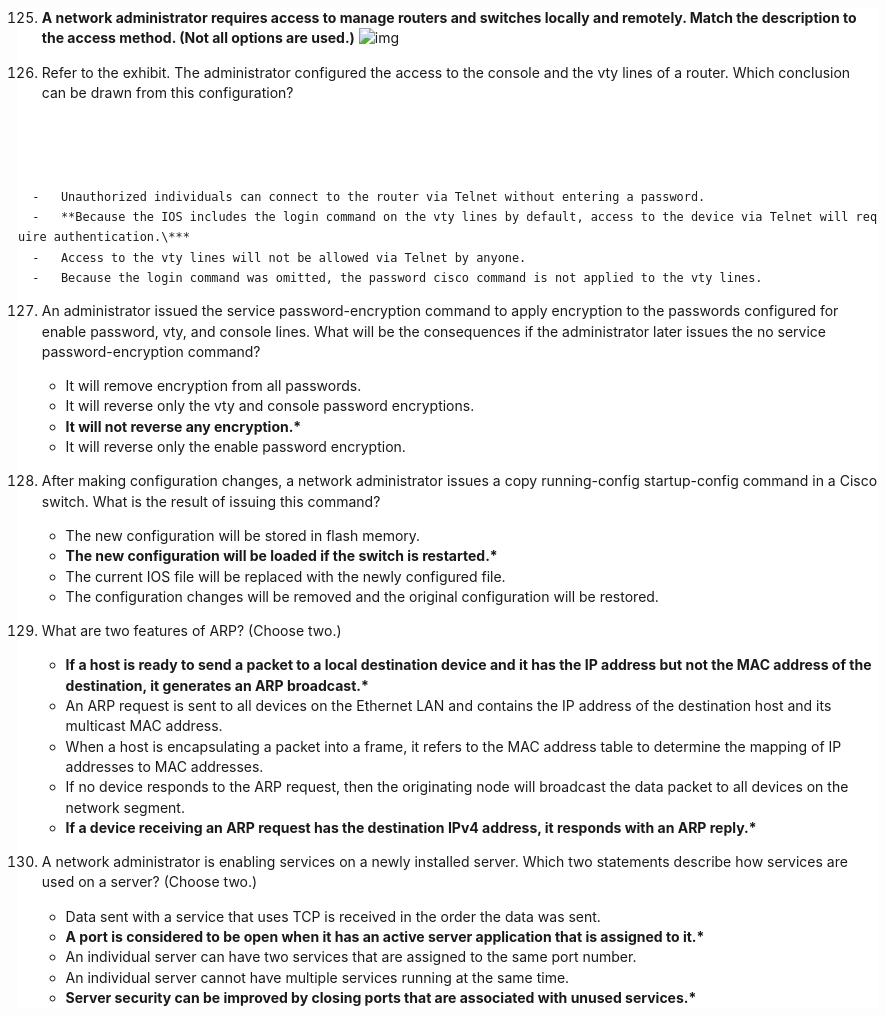 125.  **A network administrator requires access to manage routers and switches locally and remotely. Match the description to the access method. (Not all options are used.)**
      ![img](https://itexamanswers.net/wp-content/uploads/2015/05/CCNA-1-Final-Exam-Answer-026-v5.02-2015.jpg)

126.  Refer to the exhibit. The administrator configured the access to the console and the vty lines of a router. Which conclusion can be drawn from this configuration?

  ​    

  ​    

      -   Unauthorized individuals can connect to the router via Telnet without entering a password.
      -   **Because the IOS includes the login command on the vty lines by default, access to the device via Telnet will require authentication.\***
      -   Access to the vty lines will not be allowed via Telnet by anyone.
      -   Because the login command was omitted, the password cisco command is not applied to the vty lines.

127.  An administrator issued the service password-encryption command to apply encryption to the passwords configured for enable password, vty, and console lines. What will be the consequences if the administrator later issues the no service password-encryption command?

      -   It will remove encryption from all passwords.
      -   It will reverse only the vty and console password encryptions.
      -   **It will not reverse any encryption.\***
      -   It will reverse only the enable password encryption.

128.  After making configuration changes, a network administrator issues a copy running-config startup-config command in a Cisco switch. What is the result of issuing this command?

      -   The new configuration will be stored in flash memory.
      -   **The new configuration will be loaded if the switch is restarted.\***
      -   The current IOS file will be replaced with the newly configured file.
      -   The configuration changes will be removed and the original configuration will be restored.

129.  What are two features of ARP? (Choose two.)

      -   **If a host is ready to send a packet to a local destination device and it has the IP address but not the MAC address of the destination, it generates an ARP broadcast.\***
      -   An ARP request is sent to all devices on the Ethernet LAN and contains the IP address of the destination host and its multicast MAC address.
      -   When a host is encapsulating a packet into a frame, it refers to the MAC address table to determine the mapping of IP addresses to MAC addresses.
      -   If no device responds to the ARP request, then the originating node will broadcast the data packet to all devices on the network segment.
      -   **If a device receiving an ARP request has the destination IPv4 address, it responds with an ARP reply.\***

130.  A network administrator is enabling services on a newly installed server. Which two statements describe how services are used on a server? (Choose two.)

      -   Data sent with a service that uses TCP is received in the order the data was sent.
      -   **A port is considered to be open when it has an active server application that is assigned to it.\***
      -   An individual server can have two services that are assigned to the same port number.
      -   An individual server cannot have multiple services running at the same time.
      -   **Server security can be improved by closing ports that are associated with unused services.\***
